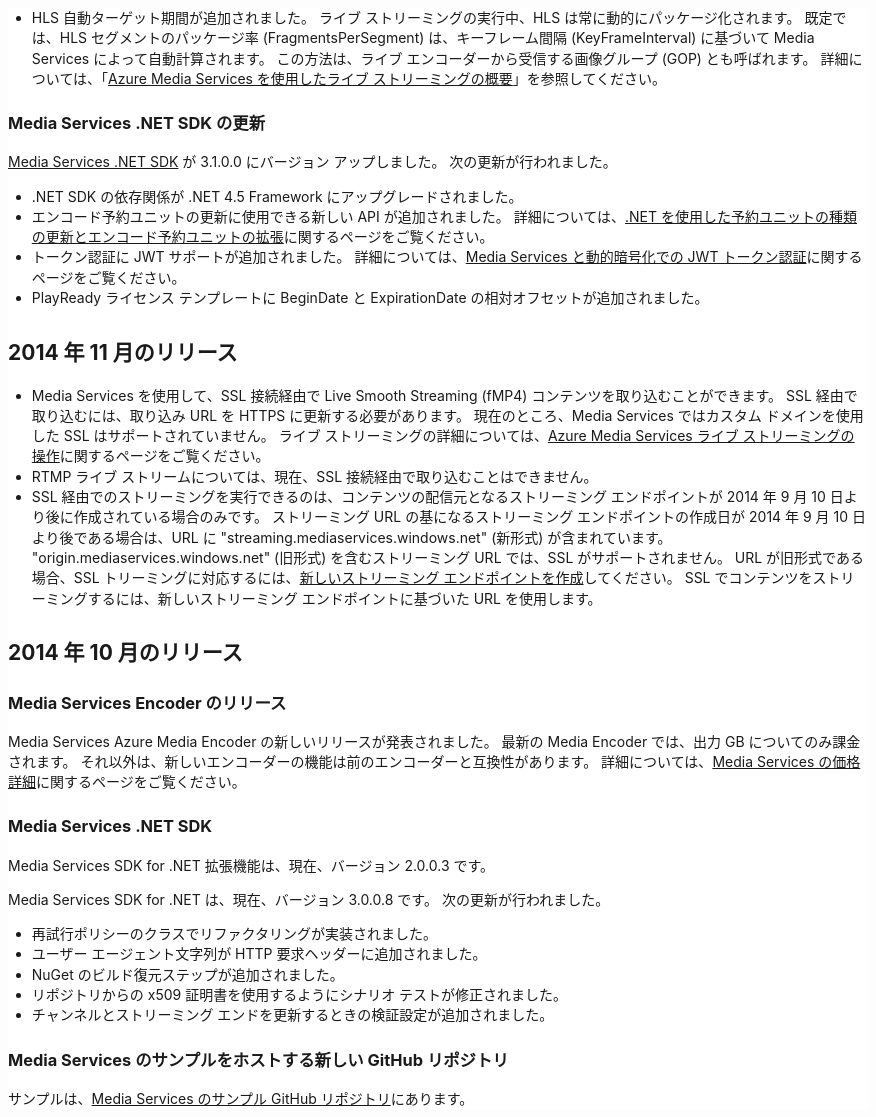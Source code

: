 * HLS 自動ターゲット期間が追加されました。 ライブ ストリーミングの実行中、HLS は常に動的にパッケージ化されます。 既定では、HLS セグメントのパッケージ率 (FragmentsPerSegment) は、キーフレーム間隔 (KeyFrameInterval) に基づいて Media Services によって自動計算されます。 この方法は、ライブ エンコーダーから受信する画像グループ (GOP) とも呼ばれます。 詳細については、「[Azure Media Services を使用したライブ ストリーミングの概要](http://msdn.microsoft.com/library/azure/dn783466.aspx)」を参照してください。

### <a name="media-services-net-sdk-updates"></a>Media Services .NET SDK の更新
[Media Services .NET SDK](http://www.nuget.org/packages/windowsazure.mediaservices/) が 3.1.0.0 にバージョン アップしました。 次の更新が行われました。

* .NET SDK の依存関係が .NET 4.5 Framework にアップグレードされました。
* エンコード予約ユニットの更新に使用できる新しい API が追加されました。 詳細については、[.NET を使用した予約ユニットの種類の更新とエンコード予約ユニットの拡張](media-services-dotnet-encoding-units.md)に関するページをご覧ください。
* トークン認証に JWT サポートが追加されました。 詳細については、[Media Services と動的暗号化での JWT トークン認証](http://www.gtrifonov.com/2015/01/03/jwt-token-authentication-in-azure-media-services-and-dynamic-encryption/)に関するページをご覧ください。
* PlayReady ライセンス テンプレートに BeginDate と ExpirationDate の相対オフセットが追加されました。

## <a id="november_changes_14"></a>2014 年 11 月のリリース
* Media Services を使用して、SSL 接続経由で Live Smooth Streaming (fMP4) コンテンツを取り込むことができます。 SSL 経由で取り込むには、取り込み URL を HTTPS に更新する必要があります。 現在のところ、Media Services ではカスタム ドメインを使用した SSL はサポートされていません。 ライブ ストリーミングの詳細については、[Azure Media Services ライブ ストリーミングの操作](http://msdn.microsoft.com/library/azure/dn783466.aspx)に関するページをご覧ください。
* RTMP ライブ ストリームについては、現在、SSL 接続経由で取り込むことはできません。
* SSL 経由でのストリーミングを実行できるのは、コンテンツの配信元となるストリーミング エンドポイントが 2014 年 9 月 10 日より後に作成されている場合のみです。 ストリーミング URL の基になるストリーミング エンドポイントの作成日が 2014 年 9 月 10 日より後である場合は、URL に "streaming.mediaservices.windows.net" (新形式) が含まれています。 "origin.mediaservices.windows.net" (旧形式) を含むストリーミング URL では、SSL がサポートされません。 URL が旧形式である場合、SSL トリーミングに対応するには、[新しいストリーミング エンドポイントを作成](media-services-portal-manage-streaming-endpoints.md)してください。 SSL でコンテンツをストリーミングするには、新しいストリーミング エンドポイントに基づいた URL を使用します。

## <a id="october_changes_14"></a>2014 年 10 月のリリース
### <a id="new_encoder_release"></a>Media Services Encoder のリリース
 Media Services Azure Media Encoder の新しいリリースが発表されました。 最新の Media Encoder では、出力 GB についてのみ課金されます。 それ以外は、新しいエンコーダーの機能は前のエンコーダーと互換性があります。 詳細については、[Media Services の価格詳細]に関するページをご覧ください。

### <a id="oct_sdk"></a>Media Services .NET SDK
Media Services SDK for .NET 拡張機能は、現在、バージョン 2.0.0.3 です。

Media Services SDK for .NET は、現在、バージョン 3.0.0.8 です。 次の更新が行われました。

* 再試行ポリシーのクラスでリファクタリングが実装されました。
* ユーザー エージェント文字列が HTTP 要求ヘッダーに追加されました。
* NuGet のビルド復元ステップが追加されました。
* リポジトリからの x509 証明書を使用するようにシナリオ テストが修正されました。
* チャンネルとストリーミング エンドを更新するときの検証設定が追加されました。

### <a name="new-github-repository-to-host-media-services-samples"></a>Media Services のサンプルをホストする新しい GitHub リポジトリ
サンプルは、[Media Services のサンプル GitHub リポジトリ](https://github.com/Azure/Azure-Media-Services-Samples)にあります。


[Azure Media Services MSDN フォーラム]: http://social.msdn.microsoft.com/forums/azure/home?forum=MediaServices
[Azure Media Services REST API リファレンス]: https://docs.microsoft.com/rest/api/media/operations/azure-media-services-rest-api-reference
[Media Services の価格詳細]: http://azure.microsoft.com/pricing/details/media-services/
[入力メタデータ]: http://msdn.microsoft.com/library/azure/dn783120.aspx
[出力メタデータ]: http://msdn.microsoft.com/library/azure/dn783217.aspx
[Deliver content]: http://msdn.microsoft.com/library/azure/hh973618.aspx
[Index media files with the Azure Media Indexer]: http://msdn.microsoft.com/library/azure/dn783455.aspx
[StreamingEndpoint]: http://msdn.microsoft.com/library/azure/dn783468.aspx
[Work with Media Services live streaming]: http://msdn.microsoft.com/library/azure/dn783466.aspx
[Use AES-128 dynamic encryption and the key delivery service]: http://msdn.microsoft.com/library/azure/dn783457.aspx
[Use PlayReady dynamic encryption and the license delivery service]: http://msdn.microsoft.com/library/azure/dn783467.aspx
[Preview features]: http://azure.microsoft.com/services/preview/
[Media Services PlayReady ライセンス テンプレートの概要]: http://msdn.microsoft.com/library/azure/dn783459.aspx
[Stream storage-encrypted content]: http://msdn.microsoft.com/library/azure/dn783451.aspx
[Azure portal]: https://portal.azure.com
[ダイナミック パッケージ]: http://msdn.microsoft.com/library/azure/jj889436.aspx
[Nick Drouin's blog]: http://blog-ndrouin.azurewebsites.net/hls-v3-new-old-thing/
[Protect Smooth Streaming with PlayReady]: http://msdn.microsoft.com/library/azure/dn189154.aspx
[Media Services SDK for .NET の再試行ロジック]: http://msdn.microsoft.com/library/azure/dn745650.aspx
[Grass Valley announces EDIUS 7 streaming through the cloud (Grass Valley 社、クラウドを介した EDIUS 7 ストリーミングを発表)]: http://www.streamingmedia.com/Producer/Articles/ReadArticle.aspx?ArticleID=96351&utm_source=dlvr.it&utm_medium=twitter
[Control Media Services Encoder output file names]: http://msdn.microsoft.com/library/azure/dn303341.aspx
[Create overlays]: http://msdn.microsoft.com/library/azure/dn640496.aspx
[Stitch video segments]: http://msdn.microsoft.com/library/azure/dn640504.aspx
[Azure Media Services .NET SDK 3.0.0.1 and 3.0.0.2 releases]: http://www.gtrifonov.com/2014/02/07/windows-azure-media-services-.net-sdk-3.0.0.2-release/
[Azure AD Access Control Service]: http://msdn.microsoft.com/library/hh147631.aspx
[Connect to Media Services with the Media Services SDK for .NET]: http://msdn.microsoft.com/library/azure/jj129571.aspx
[Media Services .NET SDK extensions]: https://github.com/Azure/azure-sdk-for-media-services-extensions/tree/dev
[Azure SDK tools]: https://github.com/Azure/azure-sdk-tools
[GitHub]: https://github.com/Azure/azure-sdk-for-media-services
[Manage Media Services assets across multiple Storage accounts]: http://msdn.microsoft.com/library/azure/dn271889.aspx
[Handle Media Services job notifications]: http://msdn.microsoft.com/library/azure/dn261241.aspx